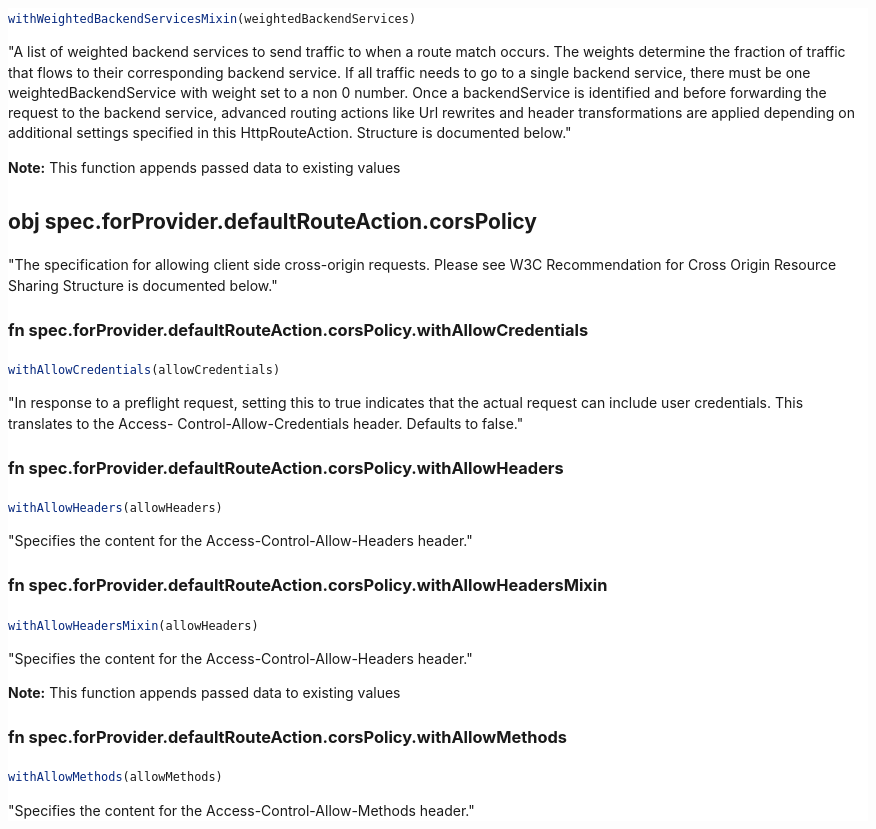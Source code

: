 ```ts
withWeightedBackendServicesMixin(weightedBackendServices)
```

"A list of weighted backend services to send traffic to when a route match occurs. The weights determine the fraction of traffic that flows to their corresponding backend service. If all traffic needs to go to a single backend service, there must be one weightedBackendService with weight set to a non 0 number. Once a backendService is identified and before forwarding the request to the backend service, advanced routing actions like Url rewrites and header transformations are applied depending on additional settings specified in this HttpRouteAction. Structure is documented below."

**Note:** This function appends passed data to existing values

## obj spec.forProvider.defaultRouteAction.corsPolicy

"The specification for allowing client side cross-origin requests. Please see W3C Recommendation for Cross Origin Resource Sharing Structure is documented below."

### fn spec.forProvider.defaultRouteAction.corsPolicy.withAllowCredentials

```ts
withAllowCredentials(allowCredentials)
```

"In response to a preflight request, setting this to true indicates that the actual request can include user credentials. This translates to the Access- Control-Allow-Credentials header. Defaults to false."

### fn spec.forProvider.defaultRouteAction.corsPolicy.withAllowHeaders

```ts
withAllowHeaders(allowHeaders)
```

"Specifies the content for the Access-Control-Allow-Headers header."

### fn spec.forProvider.defaultRouteAction.corsPolicy.withAllowHeadersMixin

```ts
withAllowHeadersMixin(allowHeaders)
```

"Specifies the content for the Access-Control-Allow-Headers header."

**Note:** This function appends passed data to existing values

### fn spec.forProvider.defaultRouteAction.corsPolicy.withAllowMethods

```ts
withAllowMethods(allowMethods)
```

"Specifies the content for the Access-Control-Allow-Methods header."
